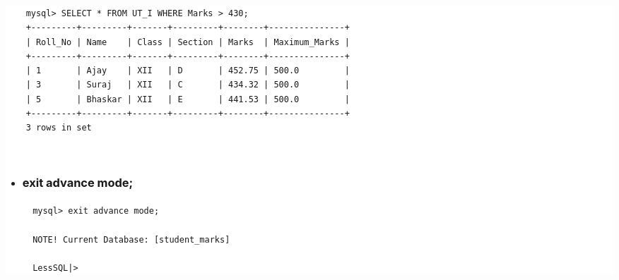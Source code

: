         mysql> SELECT * FROM UT_I WHERE Marks > 430;
        +---------+---------+-------+---------+--------+---------------+
        | Roll_No | Name    | Class | Section | Marks  | Maximum_Marks |
        +---------+---------+-------+---------+--------+---------------+
        | 1       | Ajay    | XII   | D       | 452.75 | 500.0         |
        | 3       | Suraj   | XII   | C       | 434.32 | 500.0         |
        | 5       | Bhaskar | XII   | E       | 441.53 | 500.0         |
        +---------+---------+-------+---------+--------+---------------+
        3 rows in set

</br>

- ### **exit advance mode;**

        mysql> exit advance mode;

        NOTE! Current Database: [student_marks]

        LessSQL|>
